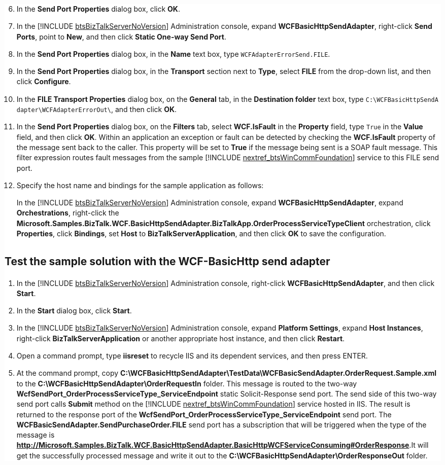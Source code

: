    6. In the **Send Port Properties** dialog box, click **OK**.  
  
   7. In the [!INCLUDE [btsBizTalkServerNoVersion](../includes/btsbiztalkservernoversion-md.md)] Administration console, expand <strong>WCFBasicHttpSendAdapter</strong>, right-click <strong>Send Ports</strong>, point to <strong>New</strong>, and then click <strong>Static One-way Send Port</strong>.  
  
   8. In the **Send Port Properties** dialog box, in the **Name** text box, type `WCFAdapterErrorSend.FILE`.  
  
   9. In the **Send Port Properties** dialog box, in the **Transport** section next to **Type**, select **FILE** from the drop-down list, and then click **Configure**.  
  
   10. In the **FILE Transport Properties** dialog box, on the **General** tab, in the **Destination folder** text box, type `C:\WCFBasicHttpSendAdapter\WCFAdapterErrorOut\`, and then click **OK**.  
  
   11. In the <strong>Send Port Properties</strong> dialog box, on the <strong>Filters</strong> tab, select <strong>WCF.IsFault</strong> in the <strong>Property</strong> field, type `True` in the <strong>Value</strong> field, and then click <strong>OK</strong>. Within an application an exception or fault can be detected by checking the <strong>WCF.IsFault</strong> property of the message sent back to the caller. This property will be set to <strong>True</strong> if the message being sent is a SOAP fault message. This filter expression routes fault messages from the sample [!INCLUDE [nextref_btsWinCommFoundation](../includes/nextref-btswincommfoundation-md.md)] service to this FILE send port.  
  
6. Specify the host name and bindings for the sample application as follows:  
  
    In the [!INCLUDE [btsBizTalkServerNoVersion](../includes/btsbiztalkservernoversion-md.md)] Administration console, expand <strong>WCFBasicHttpSendAdapter</strong>, expand <strong>Orchestrations</strong>, right-click the <strong>Microsoft.Samples.BizTalk.WCF.BasicHttpSendAdapter.BizTalkApp.OrderProcessServiceTypeClient</strong> orchestration, click <strong>Properties</strong>, click <strong>Bindings</strong>, set <strong>Host</strong> to <strong>BizTalkServerApplication</strong>, and then click <strong>OK</strong> to save the configuration.  
  
## Test the sample solution with the WCF-BasicHttp send adapter  
  
1. In the [!INCLUDE [btsBizTalkServerNoVersion](../includes/btsbiztalkservernoversion-md.md)] Administration console, right-click <strong>WCFBasicHttpSendAdapter</strong>, and then click <strong>Start</strong>.  
  
2. In the **Start** dialog box, click **Start**.  
  
3. In the [!INCLUDE [btsBizTalkServerNoVersion](../includes/btsbiztalkservernoversion-md.md)] Administration console, expand <strong>Platform Settings</strong>, expand <strong>Host Instances</strong>, right-click <strong>BizTalkServerApplication</strong> or another appropriate host instance, and then click <strong>Restart</strong>.  
  
4. Open a command prompt, type **iisreset** to recycle IIS and its dependent services, and then press ENTER.  
  
5. At the command prompt, copy <strong>C:\WCFBasicHttpSendAdapter\TestData\WCFBasicSendAdapter.OrderRequest.Sample.xml</strong> to the <strong>C:\WCFBasicHttpSendAdapter\OrderRequestIn</strong> folder. This message is routed to the two-way <strong>WcfSendPort_OrderProcessServiceType_ServiceEndpoint</strong> static Solicit-Response send port.  The send side of this two-way send port calls <strong>Submit</strong> method on the [!INCLUDE [nextref_btsWinCommFoundation](../includes/nextref-btswincommfoundation-md.md)] service hosted in IIS. The result is returned to the response port of the <strong>WcfSendPort_OrderProcessServiceType_ServiceEndpoint</strong> send port.  The <strong>WCFBasicSendAdapter.SendPurchaseOrder.FILE</strong> send port has a subscription that will be triggered when the type of the message is <strong>http://Microsoft.Samples.BizTalk.WCF.BasicHttpSendAdapter.BasicHttpWCFServiceConsuming#OrderResponse</strong>.It will get the successfully processed message and write it out to the <strong>C:\WCFBasicHttpSendAdapter\OrderResponseOut</strong> folder.  
  